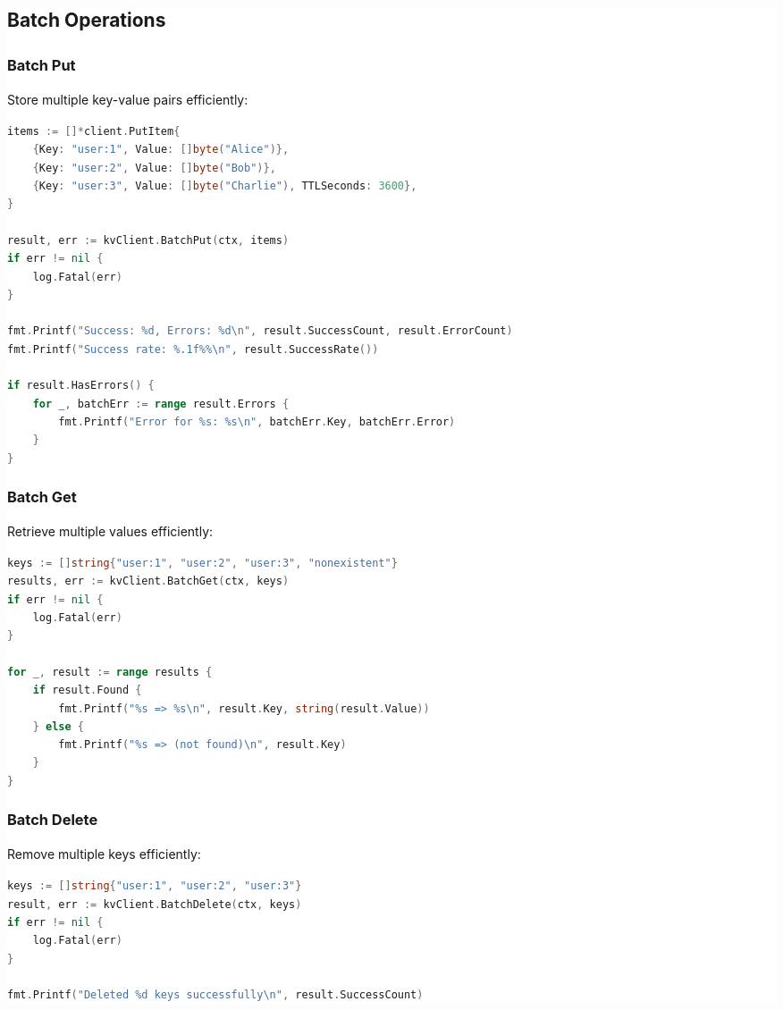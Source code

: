 ## Batch Operations

### Batch Put

Store multiple key-value pairs efficiently:

```go
items := []*client.PutItem{
    {Key: "user:1", Value: []byte("Alice")},
    {Key: "user:2", Value: []byte("Bob")},
    {Key: "user:3", Value: []byte("Charlie"), TTLSeconds: 3600},
}

result, err := kvClient.BatchPut(ctx, items)
if err != nil {
    log.Fatal(err)
}

fmt.Printf("Success: %d, Errors: %d\n", result.SuccessCount, result.ErrorCount)
fmt.Printf("Success rate: %.1f%%\n", result.SuccessRate())

if result.HasErrors() {
    for _, batchErr := range result.Errors {
        fmt.Printf("Error for %s: %s\n", batchErr.Key, batchErr.Error)
    }
}
```

### Batch Get

Retrieve multiple values efficiently:

```go
keys := []string{"user:1", "user:2", "user:3", "nonexistent"}
results, err := kvClient.BatchGet(ctx, keys)
if err != nil {
    log.Fatal(err)
}

for _, result := range results {
    if result.Found {
        fmt.Printf("%s => %s\n", result.Key, string(result.Value))
    } else {
        fmt.Printf("%s => (not found)\n", result.Key)
    }
}
```

### Batch Delete

Remove multiple keys efficiently:

```go
keys := []string{"user:1", "user:2", "user:3"}
result, err := kvClient.BatchDelete(ctx, keys)
if err != nil {
    log.Fatal(err)
}

fmt.Printf("Deleted %d keys successfully\n", result.SuccessCount)
```
